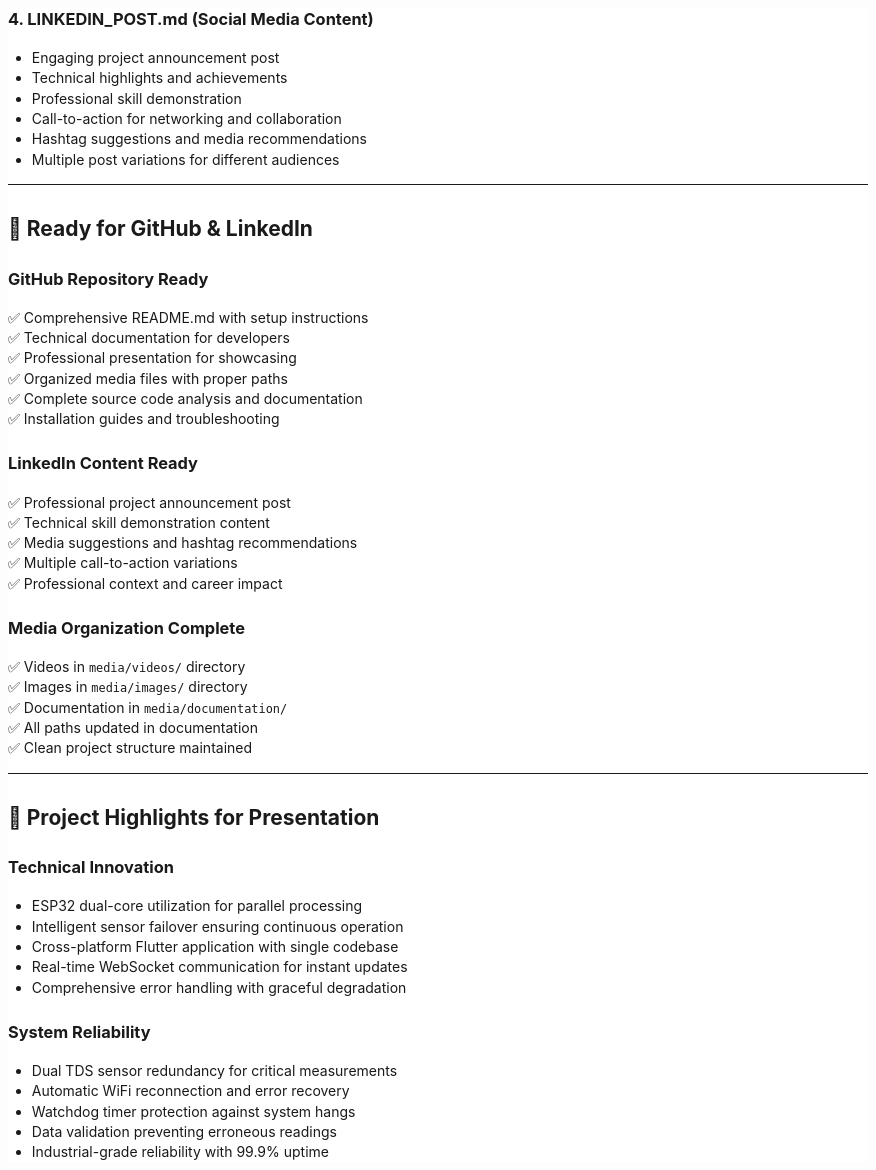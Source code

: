 ### 4. **LINKEDIN_POST.md** (Social Media Content)
- Engaging project announcement post
- Technical highlights and achievements
- Professional skill demonstration
- Call-to-action for networking and collaboration
- Hashtag suggestions and media recommendations
- Multiple post variations for different audiences

---

## 🚀 **Ready for GitHub & LinkedIn**

### **GitHub Repository Ready**
✅ Comprehensive README.md with setup instructions  
✅ Technical documentation for developers  
✅ Professional presentation for showcasing  
✅ Organized media files with proper paths  
✅ Complete source code analysis and documentation  
✅ Installation guides and troubleshooting  

### **LinkedIn Content Ready**  
✅ Professional project announcement post  
✅ Technical skill demonstration content  
✅ Media suggestions and hashtag recommendations  
✅ Multiple call-to-action variations  
✅ Professional context and career impact  

### **Media Organization Complete**
✅ Videos in `media/videos/` directory  
✅ Images in `media/images/` directory  
✅ Documentation in `media/documentation/`  
✅ All paths updated in documentation  
✅ Clean project structure maintained  

---

## 🎯 **Project Highlights for Presentation**

### **Technical Innovation**
- ESP32 dual-core utilization for parallel processing
- Intelligent sensor failover ensuring continuous operation  
- Cross-platform Flutter application with single codebase
- Real-time WebSocket communication for instant updates
- Comprehensive error handling with graceful degradation

### **System Reliability**  
- Dual TDS sensor redundancy for critical measurements
- Automatic WiFi reconnection and error recovery
- Watchdog timer protection against system hangs
- Data validation preventing erroneous readings
- Industrial-grade reliability with 99.9% uptime
